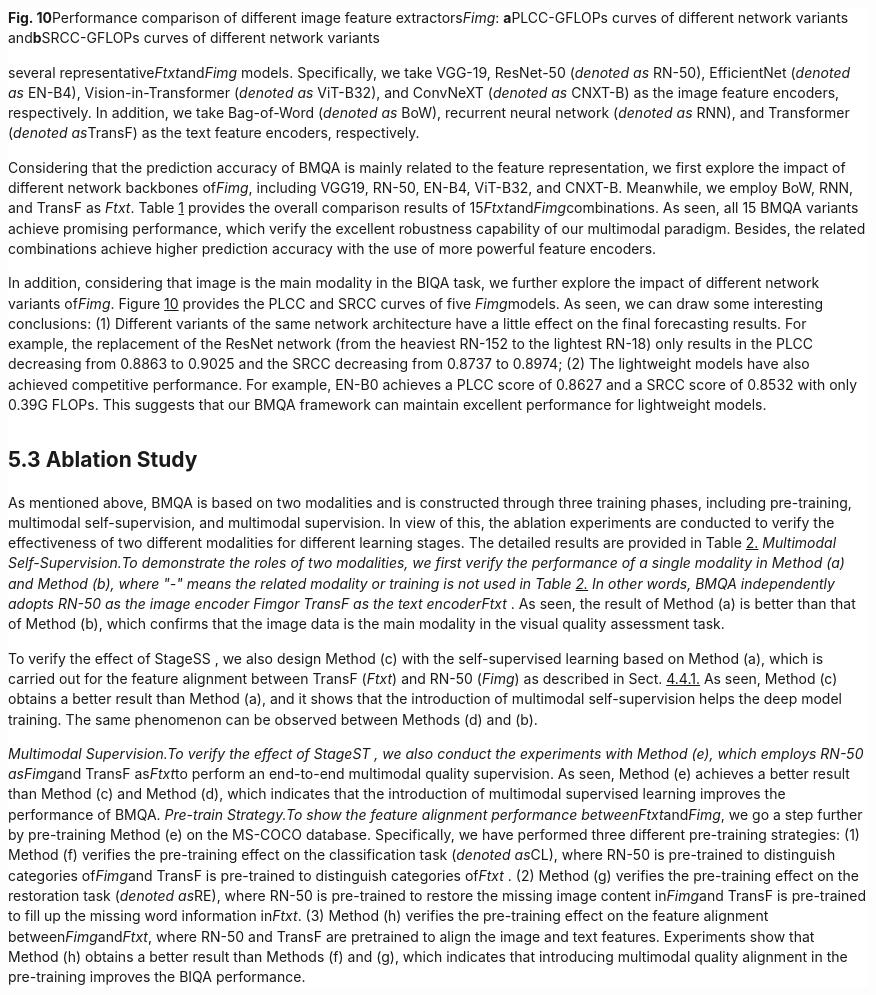 

<span id="page-13-1"></span>**Fig. 10**Performance comparison of different image feature extractors*Fimg*: **a**PLCC-GFLOPs curves of different network variants and**b**SRCC-GFLOPs curves of different network variants

several representative*Ftxt*and*Fimg* models. Specifically, we take VGG-19, ResNet-50 (*denoted as* RN-50), EfficientNet (*denoted as* EN-B4), Vision-in-Transformer (*denoted as* ViT-B32), and ConvNeXT (*denoted as* CNXT-B) as the image feature encoders, respectively. In addition, we take Bag-of-Word (*denoted as* BoW), recurrent neural network (*denoted as* RNN), and Transformer (*denoted as*TransF) as the text feature encoders, respectively.

Considering that the prediction accuracy of BMQA is mainly related to the feature representation, we first explore the impact of different network backbones of*Fimg*, including VGG19, RN-50, EN-B4, ViT-B32, and CNXT-B. Meanwhile, we employ BoW, RNN, and TransF as *Ftxt*. Table [1](#page-13-0) provides the overall comparison results of 15*Ftxt*and*Fimg*combinations. As seen, all 15 BMQA variants achieve promising performance, which verify the excellent robustness capability of our multimodal paradigm. Besides, the related combinations achieve higher prediction accuracy with the use of more powerful feature encoders.

In addition, considering that image is the main modality in the BIQA task, we further explore the impact of different network variants of*Fimg*. Figure [10](#page-13-1) provides the PLCC and SRCC curves of five *Fimg*models. As seen, we can draw some interesting conclusions: (1) Different variants of the same network architecture have a little effect on the final forecasting results. For example, the replacement of the ResNet network (from the heaviest RN-152 to the lightest RN-18) only results in the PLCC decreasing from 0.8863 to 0.9025 and the SRCC decreasing from 0.8737 to 0.8974; (2) The lightweight models have also achieved competitive performance. For example, EN-B0 achieves a PLCC score of 0.8627 and a SRCC score of 0.8532 with only 0.39G FLOPs. This suggests that our BMQA framework can maintain excellent performance for lightweight models.

## 5.3 Ablation Study

As mentioned above, BMQA is based on two modalities and is constructed through three training phases, including pre-training, multimodal self-supervision, and multimodal supervision. In view of this, the ablation experiments are conducted to verify the effectiveness of two different modalities for different learning stages. The detailed results are provided in Table [2.](#page-15-0)
*Multimodal Self-Supervision.*To demonstrate the roles of two modalities, we first verify the performance of a single modality in Method (a) and Method (b), where "-" means the related modality or training is not used in Table [2.](#page-15-0) In other words, BMQA independently adopts RN-50 as the image encoder *Fimg*or TransF as the text encoder*Ftxt* . As seen, the result of Method (a) is better than that of Method (b), which confirms that the image data is the main modality in the visual quality assessment task.

To verify the effect of StageSS , we also design Method (c) with the self-supervised learning based on Method (a), which is carried out for the feature alignment between TransF (*Ftxt*) and RN-50 (*Fimg*) as described in Sect. [4.4.1.](#page-11-0) As seen, Method (c) obtains a better result than Method (a), and it shows that the introduction of multimodal self-supervision helps the deep model training. The same phenomenon can be observed between Methods (d) and (b).

*Multimodal Supervision.*To verify the effect of StageST , we also conduct the experiments with Method (e), which employs RN-50 as*Fimg*and TransF as*Ftxt*to perform an end-to-end multimodal quality supervision. As seen, Method (e) achieves a better result than Method (c) and Method (d), which indicates that the introduction of multimodal supervised learning improves the performance of BMQA.
*Pre-train Strategy.*To show the feature alignment performance between*Ftxt*and*Fimg*, we go a step further by pre-training Method (e) on the MS-COCO database. Specifically, we have performed three different pre-training strategies: (1) Method (f) verifies the pre-training effect on the classification task (*denoted as*CL), where RN-50 is pre-trained to distinguish categories of*Fimg*and TransF is pre-trained to distinguish categories of*Ftxt* . (2) Method (g) verifies the pre-training effect on the restoration task (*denoted as*RE), where RN-50 is pre-trained to restore the missing image content in*Fimg*and TransF is pre-trained to fill up the missing word information in*Ftxt*. (3) Method (h) verifies the pre-training effect on the feature alignment between*Fimg*and*Ftxt*, where RN-50 and TransF are pretrained to align the image and text features. Experiments show that Method (h) obtains a better result than Methods (f) and (g), which indicates that introducing multimodal quality alignment in the pre-training improves the BIQA performance.
